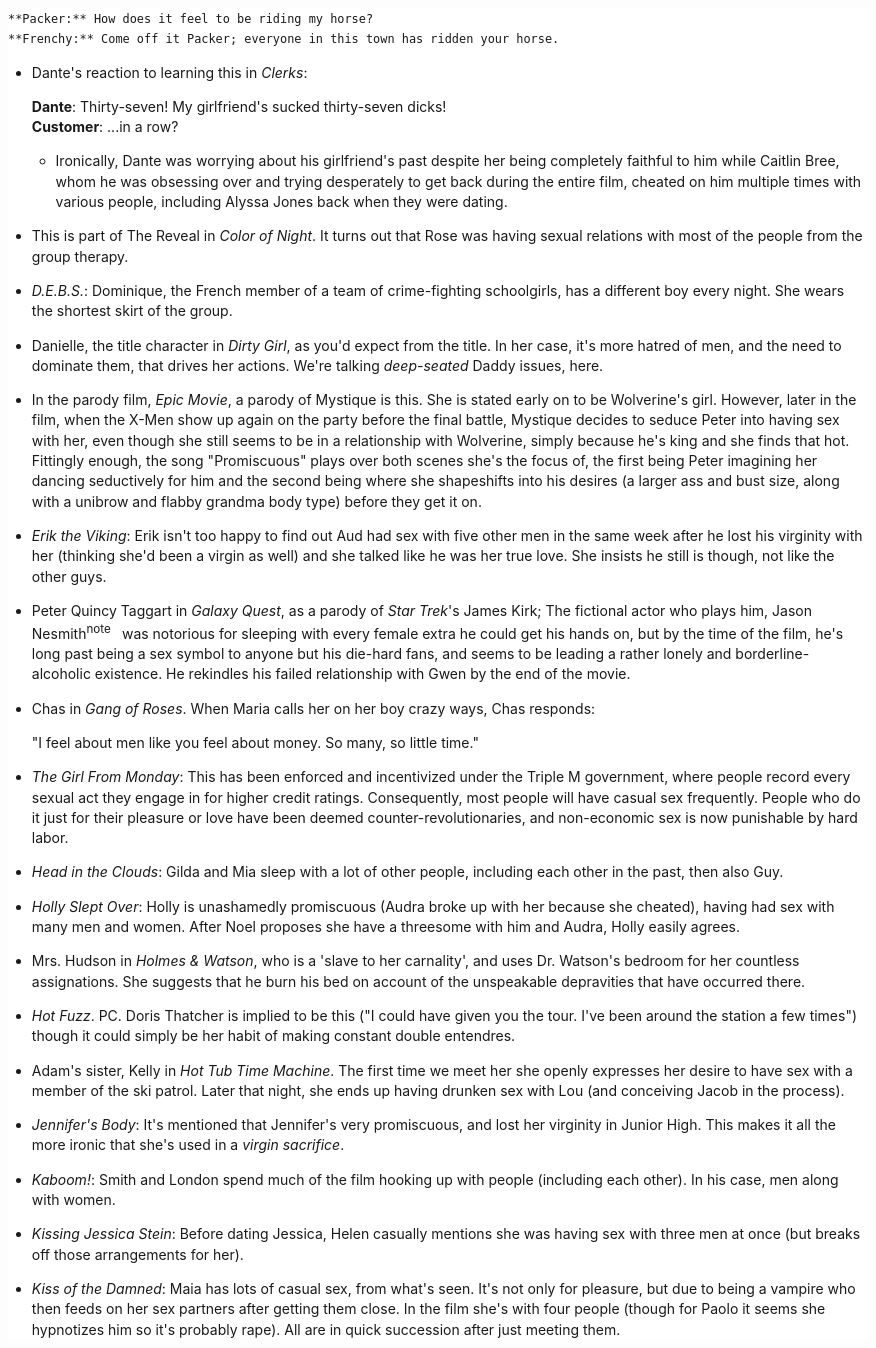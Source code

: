     **Packer:** How does it feel to be riding my horse?  
    **Frenchy:** Come off it Packer; everyone in this town has ridden your horse.
    
-   Dante's reaction to learning this in _Clerks_:
    
    **Dante**: Thirty-seven! My girlfriend's sucked thirty-seven dicks!  
    **Customer**: ...in a row?
    
    -   Ironically, Dante was worrying about his girlfriend's past despite her being completely faithful to him while Caitlin Bree, whom he was obsessing over and trying desperately to get back during the entire film, cheated on him multiple times with various people, including Alyssa Jones back when they were dating.
-   This is part of The Reveal in _Color of Night_. It turns out that Rose was having sexual relations with most of the people from the group therapy.
-   _D.E.B.S._: Dominique, the French member of a team of crime-fighting schoolgirls, has a different boy every night. She wears the shortest skirt of the group.
-   Danielle, the title character in _Dirty Girl_, as you'd expect from the title. In her case, it's more hatred of men, and the need to dominate them, that drives her actions. We're talking _deep-seated_ Daddy issues, here.
-   In the parody film, _Epic Movie_, a parody of Mystique is this. She is stated early on to be Wolverine's girl. However, later in the film, when the X-Men show up again on the party before the final battle, Mystique decides to seduce Peter into having sex with her, even though she still seems to be in a relationship with Wolverine, simply because he's king and she finds that hot. Fittingly enough, the song "Promiscuous" plays over both scenes she's the focus of, the first being Peter imagining her dancing seductively for him and the second being where she shapeshifts into his desires (a larger ass and bust size, along with a unibrow and flabby grandma body type) before they get it on.
-   _Erik the Viking_: Erik isn't too happy to find out Aud had sex with five other men in the same week after he lost his virginity with her (thinking she'd been a virgin as well) and she talked like he was her true love. She insists he still is though, not like the other guys.
-   Peter Quincy Taggart in _Galaxy Quest_, as a parody of _Star Trek_'s James Kirk; The fictional actor who plays him, Jason Nesmith<sup>note&nbsp;</sup>  was notorious for sleeping with every female extra he could get his hands on, but by the time of the film, he's long past being a sex symbol to anyone but his die-hard fans, and seems to be leading a rather lonely and borderline-alcoholic existence. He rekindles his failed relationship with Gwen by the end of the movie.
-   Chas in _Gang of Roses_. When Maria calls her on her boy crazy ways, Chas responds:
    
    "I feel about men like you feel about money. So many, so little time."
    
-   _The Girl From Monday_: This has been enforced and incentivized under the Triple M government, where people record every sexual act they engage in for higher credit ratings. Consequently, most people will have casual sex frequently. People who do it just for their pleasure or love have been deemed counter-revolutionaries, and non-economic sex is now punishable by hard labor.
-   _Head in the Clouds_: Gilda and Mia sleep with a lot of other people, including each other in the past, then also Guy.
-   _Holly Slept Over_: Holly is unashamedly promiscuous (Audra broke up with her because she cheated), having had sex with many men and women. After Noel proposes she have a threesome with him and Audra, Holly easily agrees.
-   Mrs. Hudson in _Holmes & Watson_, who is a 'slave to her carnality', and uses Dr. Watson's bedroom for her countless assignations. She suggests that he burn his bed on account of the unspeakable depravities that have occurred there.
-   _Hot Fuzz_. PC. Doris Thatcher is implied to be this ("I could have given you the tour. I've been around the station a few times") though it could simply be her habit of making constant double entendres.
-   Adam's sister, Kelly in _Hot Tub Time Machine_. The first time we meet her she openly expresses her desire to have sex with a member of the ski patrol. Later that night, she ends up having drunken sex with Lou (and conceiving Jacob in the process).
-   _Jennifer's Body_: It's mentioned that Jennifer's very promiscuous, and lost her virginity in Junior High. This makes it all the more ironic that she's used in a _virgin sacrifice_.
-   _Kaboom!_: Smith and London spend much of the film hooking up with people (including each other). In his case, men along with women.
-   _Kissing Jessica Stein_: Before dating Jessica, Helen casually mentions she was having sex with three men at once (but breaks off those arrangements for her).
-   _Kiss of the Damned_: Maia has lots of casual sex, from what's seen. It's not only for pleasure, but due to being a vampire who then feeds on her sex partners after getting them close. In the film she's with four people (though for Paolo it seems she hypnotizes him so it's probably rape). All are in quick succession after just meeting them.